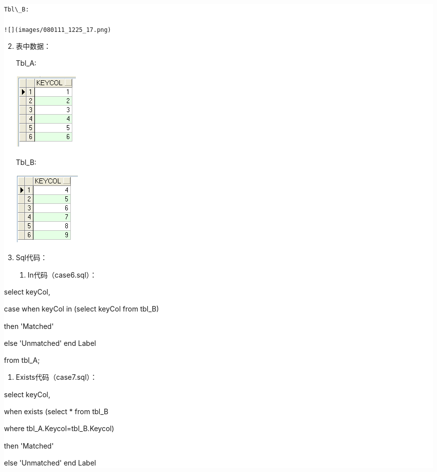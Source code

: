     Tbl\_B:
    
    ![](images/080111_1225_17.png)
2. 表中数据：
    
    Tbl\_A:
    
    ![](images/080111_1225_18.png)
    
    Tbl\_B:
    
    ![](images/080111_1225_19.png)
3. Sql代码：
    
    1. In代码（case6.sql）：
        

select keyCol,

case when keyCol in (select keyCol from tbl\_B)

then 'Matched'

else 'Unmatched' end Label

from tbl\_A;

1. Exists代码（case7.sql）：
    

select keyCol,

when exists (select \* from tbl\_B

where tbl\_A.Keycol=tbl\_B.Keycol)

then 'Matched'

else 'Unmatched' end Label
